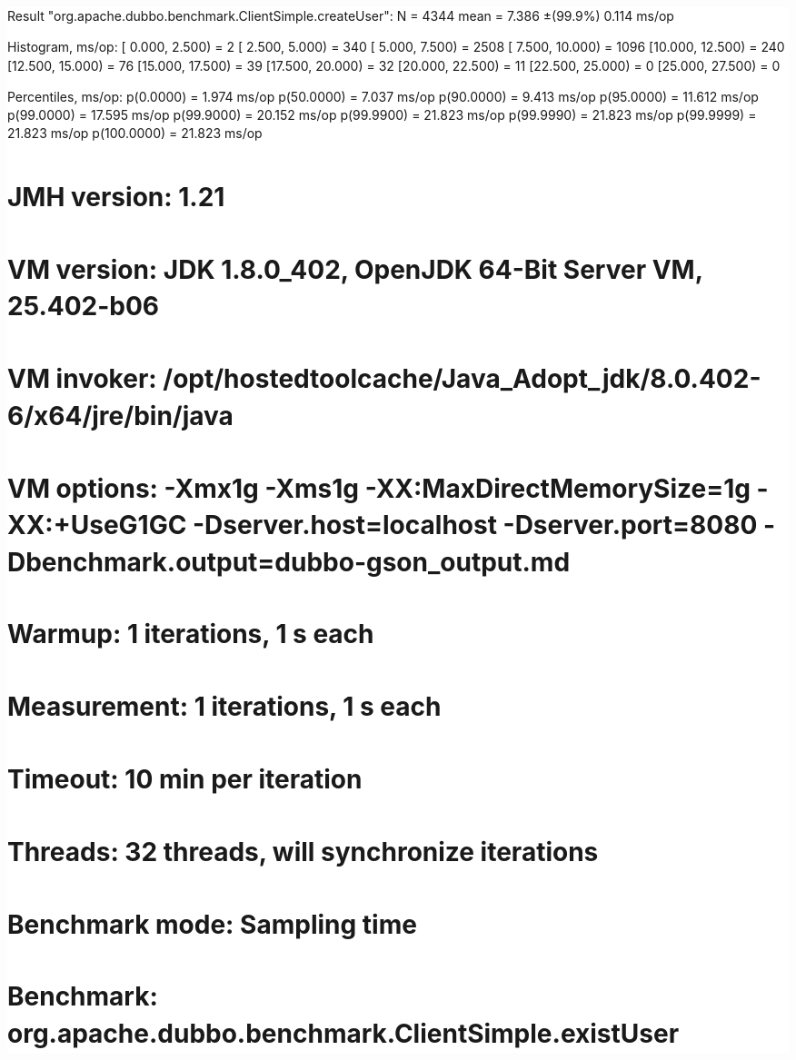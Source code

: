 

Result "org.apache.dubbo.benchmark.ClientSimple.createUser":
  N = 4344
  mean =      7.386 ±(99.9%) 0.114 ms/op

  Histogram, ms/op:
    [ 0.000,  2.500) = 2 
    [ 2.500,  5.000) = 340 
    [ 5.000,  7.500) = 2508 
    [ 7.500, 10.000) = 1096 
    [10.000, 12.500) = 240 
    [12.500, 15.000) = 76 
    [15.000, 17.500) = 39 
    [17.500, 20.000) = 32 
    [20.000, 22.500) = 11 
    [22.500, 25.000) = 0 
    [25.000, 27.500) = 0 

  Percentiles, ms/op:
      p(0.0000) =      1.974 ms/op
     p(50.0000) =      7.037 ms/op
     p(90.0000) =      9.413 ms/op
     p(95.0000) =     11.612 ms/op
     p(99.0000) =     17.595 ms/op
     p(99.9000) =     20.152 ms/op
     p(99.9900) =     21.823 ms/op
     p(99.9990) =     21.823 ms/op
     p(99.9999) =     21.823 ms/op
    p(100.0000) =     21.823 ms/op


# JMH version: 1.21
# VM version: JDK 1.8.0_402, OpenJDK 64-Bit Server VM, 25.402-b06
# VM invoker: /opt/hostedtoolcache/Java_Adopt_jdk/8.0.402-6/x64/jre/bin/java
# VM options: -Xmx1g -Xms1g -XX:MaxDirectMemorySize=1g -XX:+UseG1GC -Dserver.host=localhost -Dserver.port=8080 -Dbenchmark.output=dubbo-gson_output.md
# Warmup: 1 iterations, 1 s each
# Measurement: 1 iterations, 1 s each
# Timeout: 10 min per iteration
# Threads: 32 threads, will synchronize iterations
# Benchmark mode: Sampling time
# Benchmark: org.apache.dubbo.benchmark.ClientSimple.existUser
